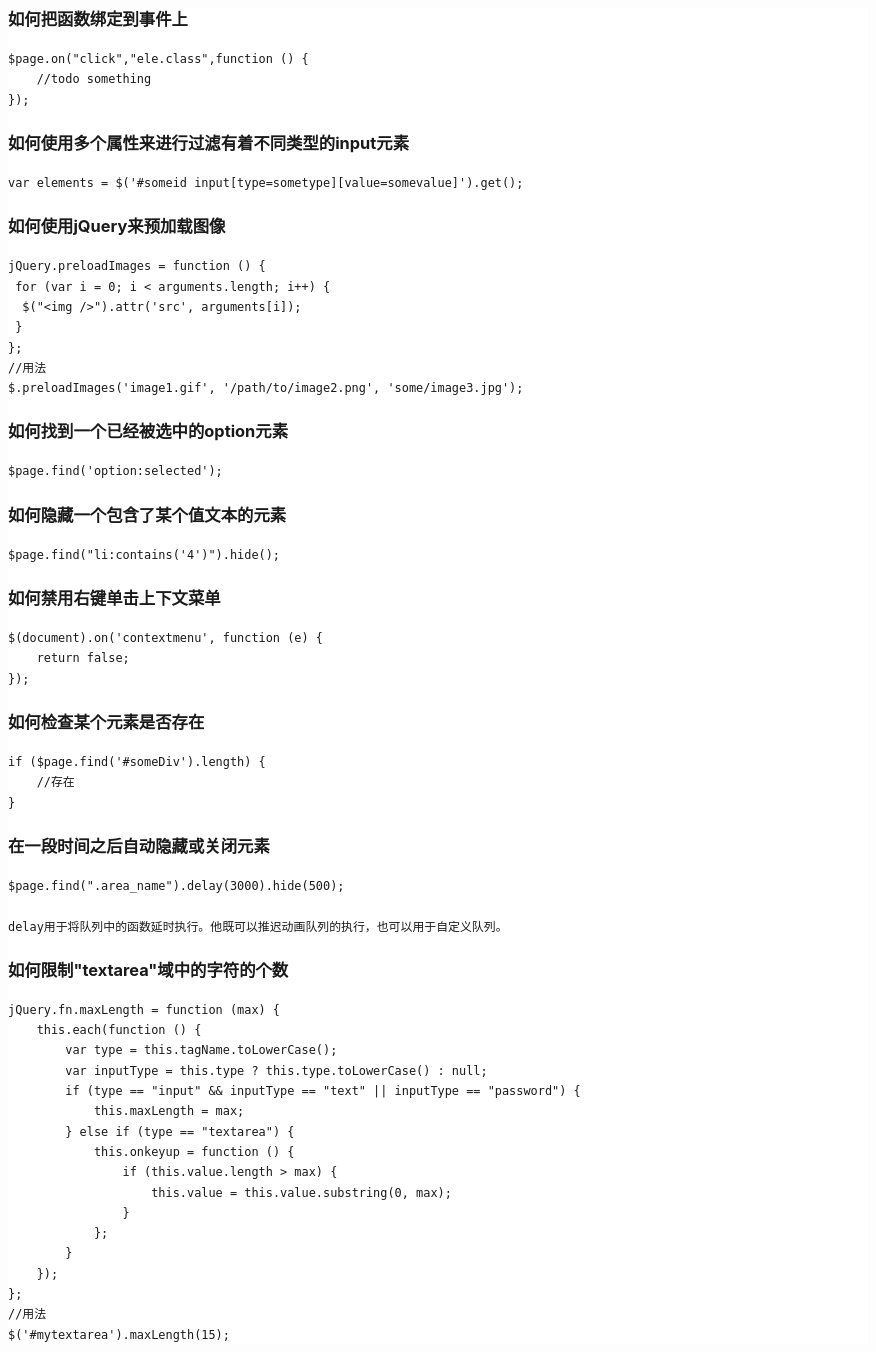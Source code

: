### 如何把函数绑定到事件上

    $page.on("click","ele.class",function () {
        //todo something
    });
    
### 如何使用多个属性来进行过滤有着不同类型的input元素

    var elements = $('#someid input[type=sometype][value=somevalue]').get();
    
### 如何使用jQuery来预加载图像

    jQuery.preloadImages = function () {
     for (var i = 0; i < arguments.length; i++) {
      $("<img />").attr('src', arguments[i]);
     }
    };
    //用法  
    $.preloadImages('image1.gif', '/path/to/image2.png', 'some/image3.jpg');
    
### 如何找到一个已经被选中的option元素

    $page.find('option:selected');
    
### 如何隐藏一个包含了某个值文本的元素  

    $page.find("li:contains('4')").hide();
    
### 如何禁用右键单击上下文菜单    

    $(document).on('contextmenu', function (e) {
        return false;
    });
    
### 如何检查某个元素是否存在

    if ($page.find('#someDiv').length) {
        //存在
    }

### 在一段时间之后自动隐藏或关闭元素

    $page.find(".area_name").delay(3000).hide(500);
    
    delay用于将队列中的函数延时执行。他既可以推迟动画队列的执行，也可以用于自定义队列。
    
### 如何限制"textarea"域中的字符的个数

    jQuery.fn.maxLength = function (max) {
        this.each(function () {
            var type = this.tagName.toLowerCase();
            var inputType = this.type ? this.type.toLowerCase() : null;
            if (type == "input" && inputType == "text" || inputType == "password") {
                this.maxLength = max;
            } else if (type == "textarea") {
                this.onkeyup = function () {
                    if (this.value.length > max) {
                        this.value = this.value.substring(0, max);
                    }
                };
            }
        });
    };
    //用法
    $('#mytextarea').maxLength(15);